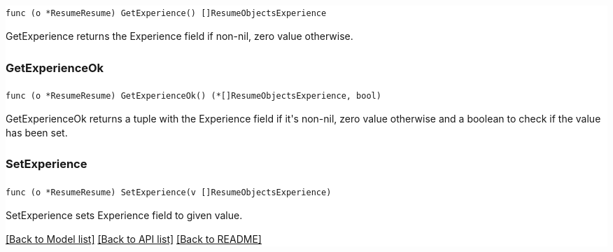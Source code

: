`func (o *ResumeResume) GetExperience() []ResumeObjectsExperience`

GetExperience returns the Experience field if non-nil, zero value otherwise.

### GetExperienceOk

`func (o *ResumeResume) GetExperienceOk() (*[]ResumeObjectsExperience, bool)`

GetExperienceOk returns a tuple with the Experience field if it's non-nil, zero value otherwise
and a boolean to check if the value has been set.

### SetExperience

`func (o *ResumeResume) SetExperience(v []ResumeObjectsExperience)`

SetExperience sets Experience field to given value.



[[Back to Model list]](../README.md#documentation-for-models) [[Back to API list]](../README.md#documentation-for-api-endpoints) [[Back to README]](../README.md)


